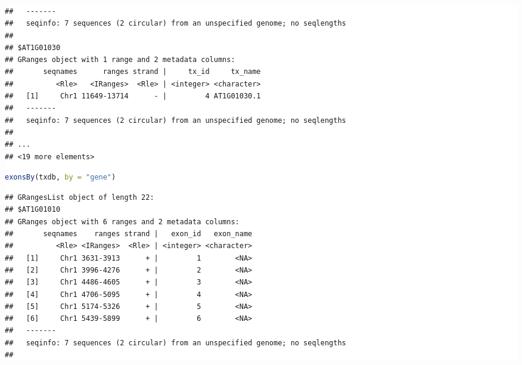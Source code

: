     ##   -------
    ##   seqinfo: 7 sequences (2 circular) from an unspecified genome; no seqlengths
    ## 
    ## $AT1G01030
    ## GRanges object with 1 range and 2 metadata columns:
    ##       seqnames      ranges strand |     tx_id     tx_name
    ##          <Rle>   <IRanges>  <Rle> | <integer> <character>
    ##   [1]     Chr1 11649-13714      - |         4 AT1G01030.1
    ##   -------
    ##   seqinfo: 7 sequences (2 circular) from an unspecified genome; no seqlengths
    ## 
    ## ...
    ## <19 more elements>

``` r
exonsBy(txdb, by = "gene")
```

    ## GRangesList object of length 22:
    ## $AT1G01010
    ## GRanges object with 6 ranges and 2 metadata columns:
    ##       seqnames    ranges strand |   exon_id   exon_name
    ##          <Rle> <IRanges>  <Rle> | <integer> <character>
    ##   [1]     Chr1 3631-3913      + |         1        <NA>
    ##   [2]     Chr1 3996-4276      + |         2        <NA>
    ##   [3]     Chr1 4486-4605      + |         3        <NA>
    ##   [4]     Chr1 4706-5095      + |         4        <NA>
    ##   [5]     Chr1 5174-5326      + |         5        <NA>
    ##   [6]     Chr1 5439-5899      + |         6        <NA>
    ##   -------
    ##   seqinfo: 7 sequences (2 circular) from an unspecified genome; no seqlengths
    ## 